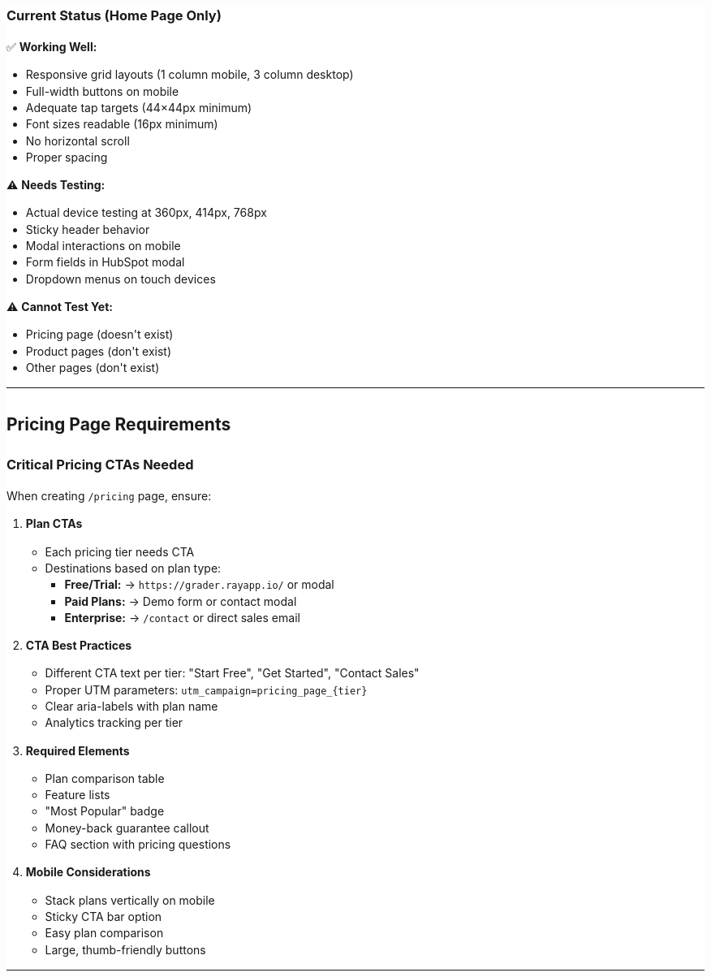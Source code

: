 ### Current Status (Home Page Only)

✅ **Working Well:**
- Responsive grid layouts (1 column mobile, 3 column desktop)
- Full-width buttons on mobile
- Adequate tap targets (44×44px minimum)
- Font sizes readable (16px minimum)
- No horizontal scroll
- Proper spacing

⚠️  **Needs Testing:**
- Actual device testing at 360px, 414px, 768px
- Sticky header behavior
- Modal interactions on mobile
- Form fields in HubSpot modal
- Dropdown menus on touch devices

⚠️  **Cannot Test Yet:**
- Pricing page (doesn't exist)
- Product pages (don't exist)
- Other pages (don't exist)

---

## Pricing Page Requirements

### Critical Pricing CTAs Needed

When creating `/pricing` page, ensure:

1. **Plan CTAs**
   - Each pricing tier needs CTA
   - Destinations based on plan type:
     - **Free/Trial:** → `https://grader.rayapp.io/` or modal
     - **Paid Plans:** → Demo form or contact modal
     - **Enterprise:** → `/contact` or direct sales email

2. **CTA Best Practices**
   - Different CTA text per tier: "Start Free", "Get Started", "Contact Sales"
   - Proper UTM parameters: `utm_campaign=pricing_page_{tier}`
   - Clear aria-labels with plan name
   - Analytics tracking per tier

3. **Required Elements**
   - Plan comparison table
   - Feature lists
   - "Most Popular" badge
   - Money-back guarantee callout
   - FAQ section with pricing questions

4. **Mobile Considerations**
   - Stack plans vertically on mobile
   - Sticky CTA bar option
   - Easy plan comparison
   - Large, thumb-friendly buttons

---
